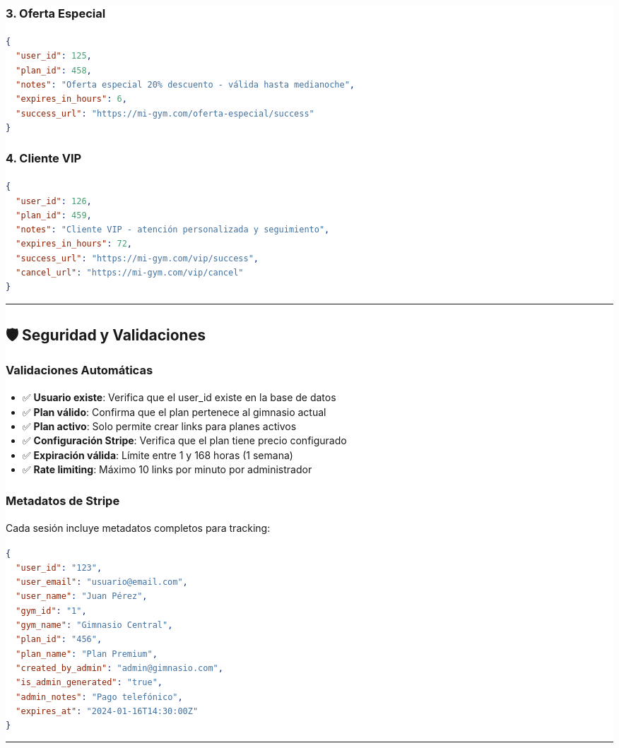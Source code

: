 ### 3. **Oferta Especial**
```json
{
  "user_id": 125,
  "plan_id": 458,
  "notes": "Oferta especial 20% descuento - válida hasta medianoche",
  "expires_in_hours": 6,
  "success_url": "https://mi-gym.com/oferta-especial/success"
}
```

### 4. **Cliente VIP**
```json
{
  "user_id": 126,
  "plan_id": 459,
  "notes": "Cliente VIP - atención personalizada y seguimiento",
  "expires_in_hours": 72,
  "success_url": "https://mi-gym.com/vip/success",
  "cancel_url": "https://mi-gym.com/vip/cancel"
}
```

---

## 🛡️ Seguridad y Validaciones

### Validaciones Automáticas
- ✅ **Usuario existe**: Verifica que el user_id existe en la base de datos
- ✅ **Plan válido**: Confirma que el plan pertenece al gimnasio actual
- ✅ **Plan activo**: Solo permite crear links para planes activos
- ✅ **Configuración Stripe**: Verifica que el plan tiene precio configurado
- ✅ **Expiración válida**: Límite entre 1 y 168 horas (1 semana)
- ✅ **Rate limiting**: Máximo 10 links por minuto por administrador

### Metadatos de Stripe
Cada sesión incluye metadatos completos para tracking:
```json
{
  "user_id": "123",
  "user_email": "usuario@email.com",
  "user_name": "Juan Pérez",
  "gym_id": "1",
  "gym_name": "Gimnasio Central",
  "plan_id": "456",
  "plan_name": "Plan Premium",
  "created_by_admin": "admin@gimnasio.com",
  "is_admin_generated": "true",
  "admin_notes": "Pago telefónico",
  "expires_at": "2024-01-16T14:30:00Z"
}
```

---